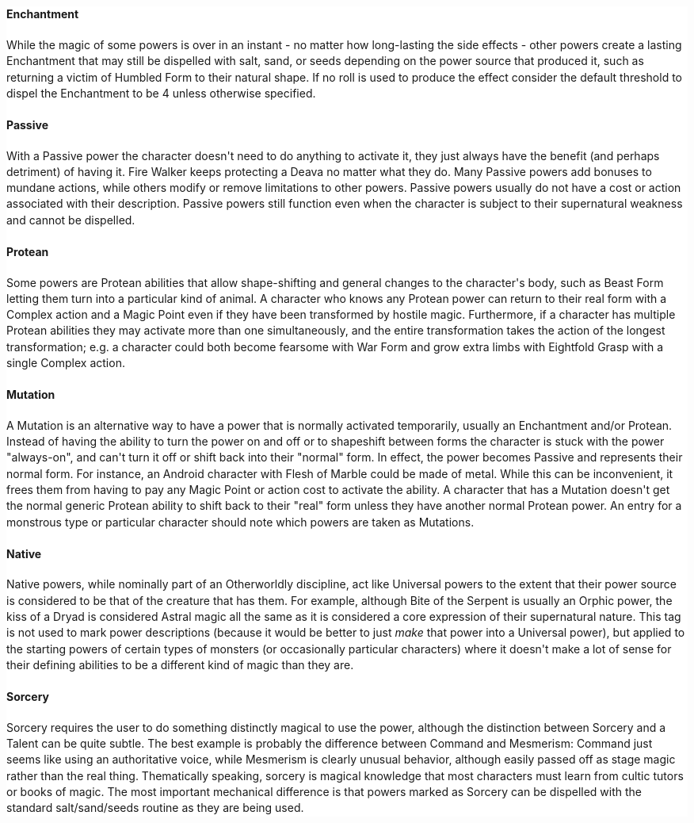 #### Enchantment

While the magic of some powers is over in an instant - no matter how long-lasting the side effects - other powers create a lasting Enchantment that may still be dispelled with salt, sand, or seeds depending on the power source that produced it, such as returning a victim of Humbled Form to their natural shape. If no roll is used to produce the effect consider the default threshold to dispel the Enchantment to be 4 unless otherwise specified.

#### Passive

With a Passive power the character doesn't need to do anything to activate it, they just always have the benefit (and perhaps detriment) of having it. Fire Walker keeps protecting a Deava no matter what they do. Many Passive powers add bonuses to mundane actions, while others modify or remove limitations to other powers. Passive powers usually do not have a cost or action associated with their description. Passive powers still function even when the character is subject to their supernatural weakness and cannot be dispelled.

#### Protean

Some powers are Protean abilities that allow shape-shifting and general changes to the character's body, such as Beast Form letting them turn into a particular kind of animal. A character who knows any Protean power can return to their real form with a Complex action and a Magic Point even if they have been transformed by hostile magic. Furthermore, if a character has multiple Protean abilities they may activate more than one simultaneously, and the entire transformation takes the action of the longest transformation; e.g. a character could both become fearsome with War Form and grow extra limbs with Eightfold Grasp with a single Complex action.

#### Mutation

A Mutation is an alternative way to have a power that is normally activated temporarily, usually an Enchantment and/or Protean. Instead of having the ability to turn the power on and off or to shapeshift between forms the character is stuck with the power "always-on", and can't turn it off or shift back into their "normal" form. In effect, the power becomes Passive and represents their normal form. For instance, an Android character with Flesh of Marble could be made of metal. While this can be inconvenient, it frees them from having to pay any Magic Point or action cost to activate the ability. A character that has a Mutation doesn't get the normal generic Protean ability to shift back to their "real" form unless they have another normal Protean power. An entry for a monstrous type or particular character should note which powers are taken as Mutations.

#### Native

Native powers, while nominally part of an Otherworldly discipline, act like Universal powers to the extent that their power source is considered to be that of the creature that has them. For example, although Bite of the Serpent is usually an Orphic power, the kiss of a Dryad is considered Astral magic all the same as it is considered a core expression of their supernatural nature. This tag is not used to mark power descriptions (because it would be better to just _make_ that power into a Universal power), but applied to the starting powers of certain types of monsters (or occasionally particular characters) where it doesn't make a lot of sense for their defining abilities to be a different kind of magic than they are.

#### Sorcery

Sorcery requires the user to do something distinctly magical to use the power, although the distinction between Sorcery and a Talent can be quite subtle. The best example is probably the difference between Command and Mesmerism: Command just seems like using an authoritative voice, while Mesmerism is clearly unusual behavior, although easily passed off as stage magic rather than the real thing. Thematically speaking, sorcery is magical knowledge that most characters must learn from cultic tutors or books of magic. The most important mechanical difference is that powers marked as Sorcery can be dispelled with the standard salt/sand/seeds routine as they are being used.
